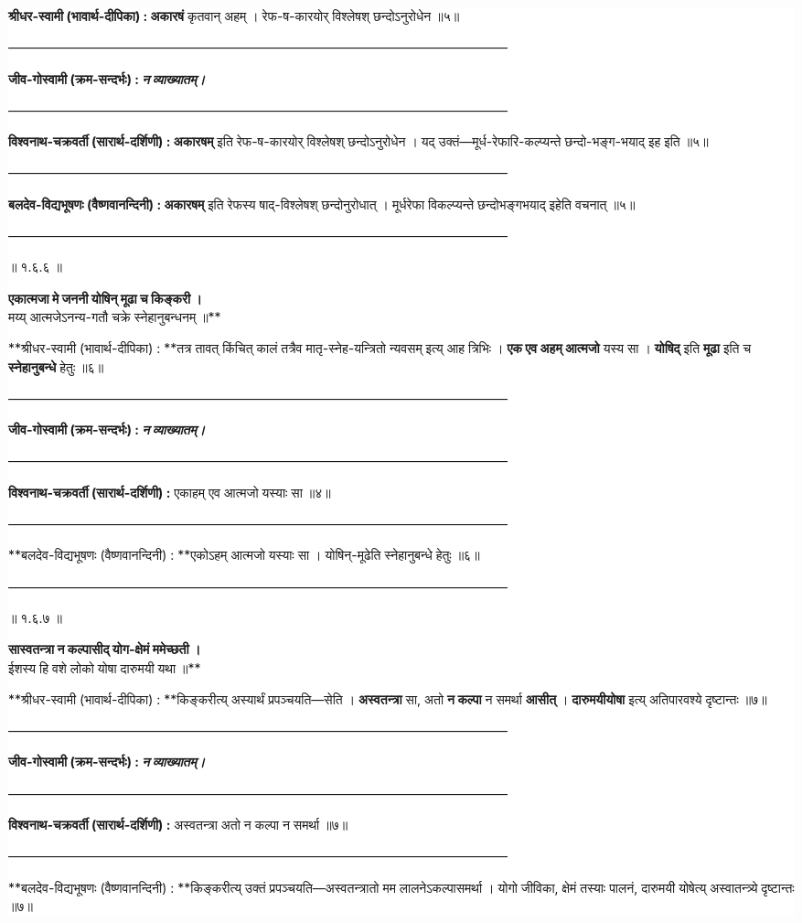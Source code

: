 **श्रीधर-स्वामी (भावार्थ-दीपिका) : अकारषं** कृतवान् अहम् । रेफ-ष-कारयोर् विश्लेषश् छन्दोऽनुरोधेन ॥५॥

———————————————————————————————————————

**जीव-गोस्वामी (क्रम-सन्दर्भः) : _न व्याख्यातम्।_**

———————————————————————————————————————

**विश्वनाथ-चक्रवर्ती (सारार्थ-दर्शिणी) : अकारषम्** इति रेफ-ष-कारयोर् विश्लेषश् छन्दोऽनुरोधेन । यद् उक्तं—मूर्ध-रेफारि-कल्प्यन्ते छन्दो-भङ्ग-भयाद् इह इति ॥५॥

———————————————————————————————————————

**बलदेव-विद्यभूषणः (वैष्णवानन्दिनी) : अकारषम्** इति रेफस्य षाद्-विश्लेषश् छन्दोनुरोधात् । मूर्धरेफा विकल्प्यन्ते छन्दोभङ्गभयाद् इहेति वचनात् ॥५॥

———————————————————————————————————————

॥ १.६.६ ॥

**एकात्मजा मे जननी योषिन् मूढा च किङ्करी ।**  
मय्य् आत्मजेऽनन्य-गतौ चक्रे स्नेहानुबन्धनम् ॥**

**श्रीधर-स्वामी (भावार्थ-दीपिका) : **तत्र तावत् किंचित् कालं तत्रैव मातृ-स्नेह-यन्त्रितो न्यवसम् इत्य् आह त्रिभिः । **एक **एव** अहम् आत्मजो** यस्य सा । **योषिद्** इति **मूढा** इति च **स्नेहानुबन्धे** हेतुः ॥६॥

———————————————————————————————————————

**जीव-गोस्वामी (क्रम-सन्दर्भः) : _न व्याख्यातम्।_**

———————————————————————————————————————

**विश्वनाथ-चक्रवर्ती (सारार्थ-दर्शिणी) :** एकाहम् एव आत्मजो यस्याः सा ॥४॥

———————————————————————————————————————

**बलदेव-विद्यभूषणः (वैष्णवानन्दिनी) : **एकोऽहम् आत्मजो यस्याः सा । योषिन्-मूढेति स्नेहानुबन्धे हेतुः ॥६॥

———————————————————————————————————————

॥ १.६.७ ॥

**सास्वतन्त्रा न कल्पासीद् योग-क्षेमं ममेच्छती ।**  
ईशस्य हि वशे लोको योषा दारुमयी यथा ॥**

**श्रीधर-स्वामी (भावार्थ-दीपिका) : **किङ्करीत्य् अस्यार्थं प्रपञ्चयति—सेति । **अस्वतन्त्रा** सा, अतो **न कल्पा** न समर्था **आसीत्** । **दारुमयीयोषा** इत्य् अतिपारवश्ये दृष्टान्तः ॥७॥

———————————————————————————————————————

**जीव-गोस्वामी (क्रम-सन्दर्भः) : _न व्याख्यातम्।_**

———————————————————————————————————————

**विश्वनाथ-चक्रवर्ती (सारार्थ-दर्शिणी) :** अस्वतन्त्रा अतो न कल्पा न समर्था ॥७॥

———————————————————————————————————————

**बलदेव-विद्यभूषणः (वैष्णवानन्दिनी) : **किङ्करीत्य् उक्तं प्रपञ्चयति—अस्वतन्त्रातो मम लालनेऽकल्पासमर्था । योगो जीविका, क्षेमं तस्याः पालनं, दारुमयी योषेत्य् अस्वातन्त्र्ये दृष्टान्तः ॥७॥
